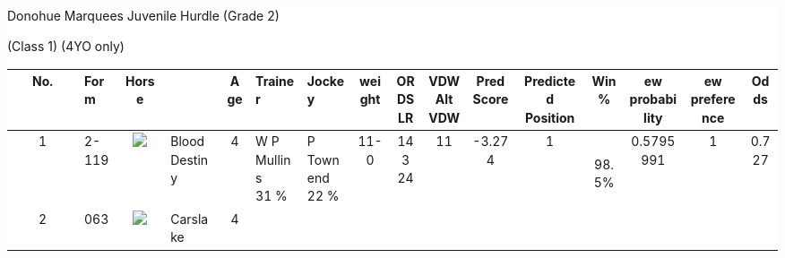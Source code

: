 Donohue Marquees Juvenile Hurdle (Grade 2) 

(Class 1) (4YO only) 

<div class="table-responsive"> 
<table class="racecard table table-hover" style="width: auto !important; margin-left: auto; margin-right: auto;">
 <thead>
  <tr>
   <th style="text-align:center;"> No. </th>
   <th style="text-align:left;"> Form </th>
   <th style="text-align:center;"> Horse </th>
   <th style="text-align:left;">  </th>
   <th style="text-align:center;"> Age </th>
   <th style="text-align:left;"> Trainer </th>
   <th style="text-align:left;"> Jockey </th>
   <th style="text-align:center;"> weight </th>
   <th style="text-align:center;"> OR <br> DSLR </th>
   <th style="text-align:center;"> VDW <br> Alt VDW </th>
   <th style="text-align:center;"> Pred Score </th>
   <th style="text-align:center;"> Predicted Position </th>
   <th style="text-align:center;"> Win % </th>
   <th style="text-align:center;"> ew probability </th>
   <th style="text-align:center;"> ew preference </th>
   <th style="text-align:center;"> Odds </th>
  </tr>
 </thead>
<tbody>
  <tr>
   <td style="text-align:center;width: 65px; "> 1 </td>
   <td style="text-align:left;"> 2-119 </td>
   <td style="text-align:center;width: 40px; ">  <html><body><img src="https://www.attheraces.com/images/silks/20230410/20230410fai144001.png?v=2"></body></html>
</td>
   <td style="text-align:left;"> Blood Destiny </td>
   <td style="text-align:center;"> 4 </td>
   <td style="text-align:left;"> W P Mullins <br> <div class="badge rounded-pill hot "> 31 % <div> </div>
</div>
</td>
   <td style="text-align:left;"> P Townend <br> <div class="badge rounded-pill hot "> 22 % <div> </div>
</div>
</td>
   <td style="text-align:center;"> 11-0 </td>
   <td style="text-align:center;"> 143 <br> 24 </td>
   <td style="text-align:center;"> 11 </td>
   <td style="text-align:center;"> -3.274 </td>
   <td style="text-align:center;"> 1 </td>
   <td style="text-align:center;"> <div class="progress" style="height:5px">     <div class="progress-bar rounded-3 bg-primary" role="progressbar" style="width: 98.5% " aria-valuenow="25" aria-valuemin="0" aria-valuemax="100"></div> </div> <br> 98.5% </td>
   <td style="text-align:center;"> 0.5795991 </td>
   <td style="text-align:center;"> 1 </td>
   <td style="text-align:center;"> 0.727 </td>
  </tr>
  <tr>
   <td style="text-align:center;width: 65px; "> 2 </td>
   <td style="text-align:left;"> 063 </td>
   <td style="text-align:center;width: 40px; ">  <html><body><img src="https://www.attheraces.com/images/silks/20230410/20230410fai144002.png?v=2"></body></html>
</td>
   <td style="text-align:left;"> Carslake </td>
   <td style="text-align:center;"> 4 </td>